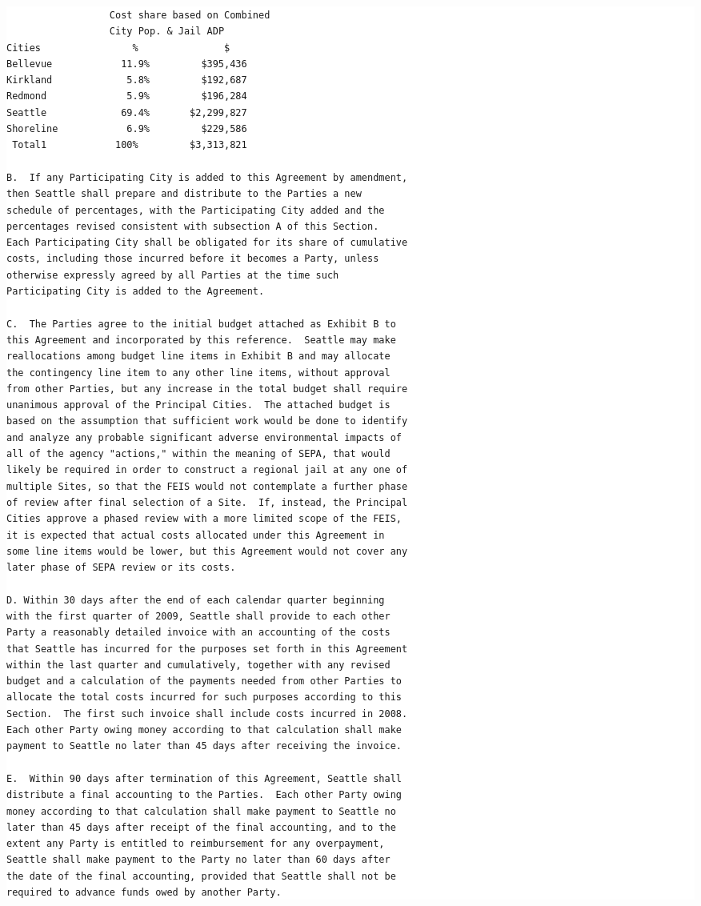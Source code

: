                       Cost share based on Combined  
                      City Pop. & Jail ADP  
    Cities                %               $  
    Bellevue            11.9%         $395,436  
    Kirkland             5.8%         $192,687  
    Redmond              5.9%         $196,284  
    Seattle             69.4%       $2,299,827  
    Shoreline            6.9%         $229,586  
     Total1            100%         $3,313,821  
  
    B.  If any Participating City is added to this Agreement by amendment,  
    then Seattle shall prepare and distribute to the Parties a new  
    schedule of percentages, with the Participating City added and the  
    percentages revised consistent with subsection A of this Section.  
    Each Participating City shall be obligated for its share of cumulative  
    costs, including those incurred before it becomes a Party, unless  
    otherwise expressly agreed by all Parties at the time such  
    Participating City is added to the Agreement.  
  
    C.  The Parties agree to the initial budget attached as Exhibit B to  
    this Agreement and incorporated by this reference.  Seattle may make  
    reallocations among budget line items in Exhibit B and may allocate  
    the contingency line item to any other line items, without approval  
    from other Parties, but any increase in the total budget shall require  
    unanimous approval of the Principal Cities.  The attached budget is  
    based on the assumption that sufficient work would be done to identify  
    and analyze any probable significant adverse environmental impacts of  
    all of the agency "actions," within the meaning of SEPA, that would  
    likely be required in order to construct a regional jail at any one of  
    multiple Sites, so that the FEIS would not contemplate a further phase  
    of review after final selection of a Site.  If, instead, the Principal  
    Cities approve a phased review with a more limited scope of the FEIS,  
    it is expected that actual costs allocated under this Agreement in  
    some line items would be lower, but this Agreement would not cover any  
    later phase of SEPA review or its costs.  
  
    D. Within 30 days after the end of each calendar quarter beginning  
    with the first quarter of 2009, Seattle shall provide to each other  
    Party a reasonably detailed invoice with an accounting of the costs  
    that Seattle has incurred for the purposes set forth in this Agreement  
    within the last quarter and cumulatively, together with any revised  
    budget and a calculation of the payments needed from other Parties to  
    allocate the total costs incurred for such purposes according to this  
    Section.  The first such invoice shall include costs incurred in 2008.  
    Each other Party owing money according to that calculation shall make  
    payment to Seattle no later than 45 days after receiving the invoice.  
  
    E.  Within 90 days after termination of this Agreement, Seattle shall  
    distribute a final accounting to the Parties.  Each other Party owing  
    money according to that calculation shall make payment to Seattle no  
    later than 45 days after receipt of the final accounting, and to the  
    extent any Party is entitled to reimbursement for any overpayment,  
    Seattle shall make payment to the Party no later than 60 days after  
    the date of the final accounting, provided that Seattle shall not be  
    required to advance funds owed by another Party.  
  